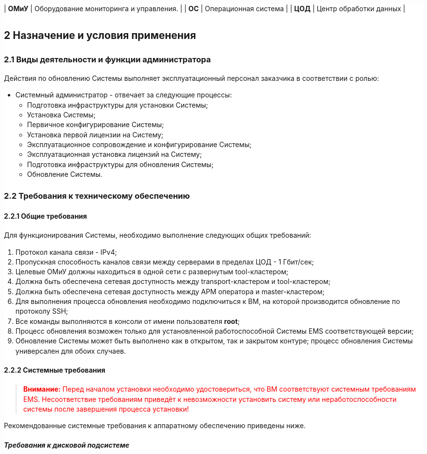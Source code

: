 | **ОМиУ**       | Оборудование мониторинга и управления.                                                                                                                                                                                                                                                                                                                                            |
| **ОС**         | Операционная система                                                                                                                                                                                                                                                                                                                                                              |
| **ЦОД**        | Центр обработки данных                                                                                                                                                                                                                                                                                                                                                            |

## 2 Назначение и условия применения

### 2.1 Виды деятельности и функции администратора

Действия по обновлению Системы выполняет эксплуатационный персонал заказчика в соответствии с ролью:

- Системный администратор - отвечает за следующие процессы:
  - Подготовка инфраструктуры для установки Системы;
  - Установка Системы;
  - Первичное конфигурирование Системы;
  - Установка первой лицензии на Систему;
  - Эксплуатационное сопровождение и конфигурирование Системы;
  - Эксплуатационная установка лицензий на Систему;
  - Подготовка инфраструктуры для обновления Системы;
  - Обновление Системы.

### 2.2 Требования к техническому обеспечению

#### 2.2.1 Общие требования 

Для функционирования Системы, необходимо выполнение следующих общих требований:

1. Протокол канала связи - IPv4;
2. Пропускная способность каналов связи между серверами в пределах ЦОД - 1 Гбит/сек;
3. Целевые ОМиУ должны находиться в одной сети с развернутым tool-кластером;
4. Должна быть обеспечена сетевая доступность между transport-кластером и tool-кластером;
5. Должна быть обеспечена сетевая доступность между АРМ оператора и master-кластером;
6. Для выполнения процесса обновления необходимо подключиться к ВМ, на которой производится обновление по протоколу SSH;
7. Все команды выполняются в консоли от имени пользователя **root**;
8. Процесс обновления возможен только для установленной работоспособной Системы EMS соответствующей версии;
9. Обновление Системы может быть выполнено как в открытом, так и закрытом контуре; процесс обновления Системы универсален для обоих случаев.

#### 2.2.2 Системные требования 


> <font color="red">**Внимание:** Перед началом установки необходимо удостовериться, что ВМ соответствуют системным требованиям EMS. Несоответствие требованиям приведёт к невозможности установить систему или неработоспособности системы после завершения процесса установки!</font>

Рекомендованные системные требования к аппаратному обеспечению приведены ниже.


##### Требования к дисковой подсистеме
